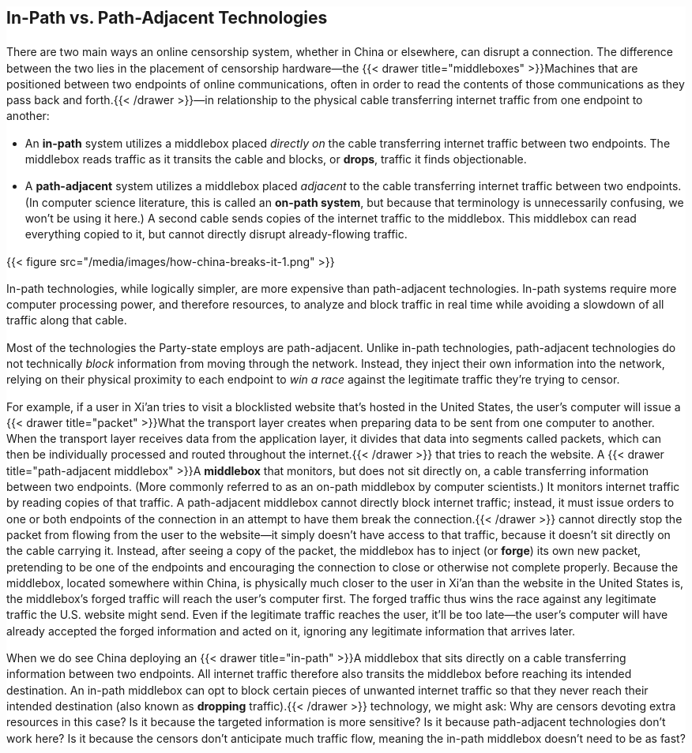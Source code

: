 ## In-Path vs. Path-Adjacent Technologies

There are two main ways an online censorship system, whether in China or elsewhere, can disrupt a connection. The difference between the two lies in the placement of censorship hardware—the {{< drawer title="middleboxes" >}}Machines that are positioned between two endpoints of online communications, often in order to read the contents of those communications as they pass back and forth.{{< /drawer >}}—in relationship to the physical cable transferring internet traffic from one endpoint to another:

- An **in-path** system utilizes a middlebox placed _directly on_ the cable transferring internet traffic between two endpoints. The middlebox reads traffic as it transits the cable and blocks, or **drops**, traffic it finds objectionable.  

- A **path-adjacent** system utilizes a middlebox placed _adjacent_ to the cable transferring internet traffic between two endpoints. (In computer science literature, this is called an **on-path system**, but because that terminology is unnecessarily confusing, we won’t be using it here.) A second cable sends copies of the internet traffic to the middlebox. This middlebox can read everything copied to it, but cannot directly disrupt already-flowing traffic.

{{< figure src="/media/images/how-china-breaks-it-1.png" >}}

In-path technologies, while logically simpler, are more expensive than path-adjacent technologies. In-path systems require more computer processing power, and therefore resources, to analyze and block traffic in real time while avoiding a slowdown of all traffic along that cable.

Most of the technologies the Party-state employs are path-adjacent. Unlike in-path technologies, path-adjacent technologies do not technically _block_ information from moving through the network. Instead, they inject their own information into the network, relying on their physical proximity to each endpoint to _win a race_ against the legitimate traffic they’re trying to censor.

For example, if a user in Xi’an tries to visit a blocklisted website that’s hosted in the United States, the user’s computer will issue a {{< drawer title="packet" >}}What the transport layer creates when preparing data to be sent from one computer to another. When the transport layer receives data from the application layer, it divides that data into segments called packets, which can then be individually processed and routed throughout the internet.{{< /drawer >}} that tries to reach the website. A {{< drawer title="path-adjacent middlebox" >}}A <b>middlebox</b> that monitors, but does not sit directly on, a cable transferring information between two endpoints. (More commonly referred to as an on-path middlebox by computer scientists.) It monitors internet traffic by reading copies of that traffic. A path-adjacent middlebox cannot directly block internet traffic; instead, it must issue orders to one or both endpoints of the connection in an attempt to have them break the connection.{{< /drawer >}} cannot directly stop the packet from flowing from the user to the website—it simply doesn’t have access to that traffic, because it doesn’t sit directly on the cable carrying it. Instead, after seeing a copy of the packet, the middlebox has to inject (or **forge**) its own new packet, pretending to be one of the endpoints and encouraging the connection to close or otherwise not complete properly. Because the middlebox, located somewhere within China, is physically much closer to the user in Xi’an than the website in the United States is, the middlebox’s forged traffic will reach the user’s computer first. The forged traffic thus wins the race against any legitimate traffic the U.S. website might send. Even if the legitimate traffic reaches the user, it’ll be too late—the user’s computer will have already accepted the forged information and acted on it, ignoring any legitimate information that arrives later.

When we do see China deploying an {{< drawer title="in-path" >}}A middlebox that sits directly on a cable transferring information between two endpoints. All internet traffic therefore also transits the middlebox before reaching its intended destination. An in-path middlebox can opt to block certain pieces of unwanted internet traffic so that they never reach their intended destination (also known as <b>dropping</b> traffic).{{< /drawer >}} technology, we might ask: Why are censors devoting extra resources in this case? Is it because the targeted information is more sensitive? Is it because path-adjacent technologies don’t work here? Is it because the censors don’t anticipate much traffic flow, meaning the in-path middlebox doesn’t need to be as fast?
